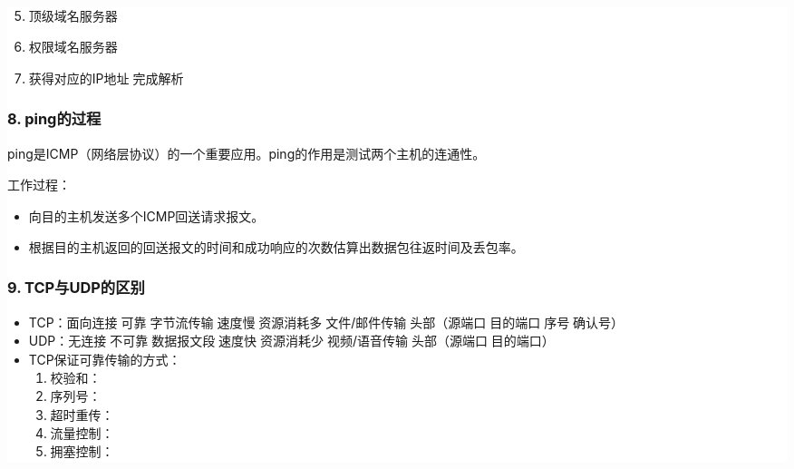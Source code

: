   5. 顶级域名服务器

  6. 权限域名服务器

  7. 获得对应的IP地址 完成解析

### 8. ping的过程

ping是ICMP（网络层协议）的一个重要应用。ping的作用是测试两个主机的连通性。

工作过程：

* 向目的主机发送多个ICMP回送请求报文。

* 根据目的主机返回的回送报文的时间和成功响应的次数估算出数据包往返时间及丢包率。

### 9. TCP与UDP的区别

* TCP：面向连接  可靠  字节流传输   速度慢    资源消耗多    文件/邮件传输   头部（源端口 目的端口 序号 确认号）
* UDP：无连接   不可靠    数据报文段   速度快   资源消耗少   视频/语音传输    头部（源端口 目的端口）
* TCP保证可靠传输的方式：
  1. 校验和：
  2. 序列号：
  3. 超时重传：
  4. 流量控制：
  5. 拥塞控制：

